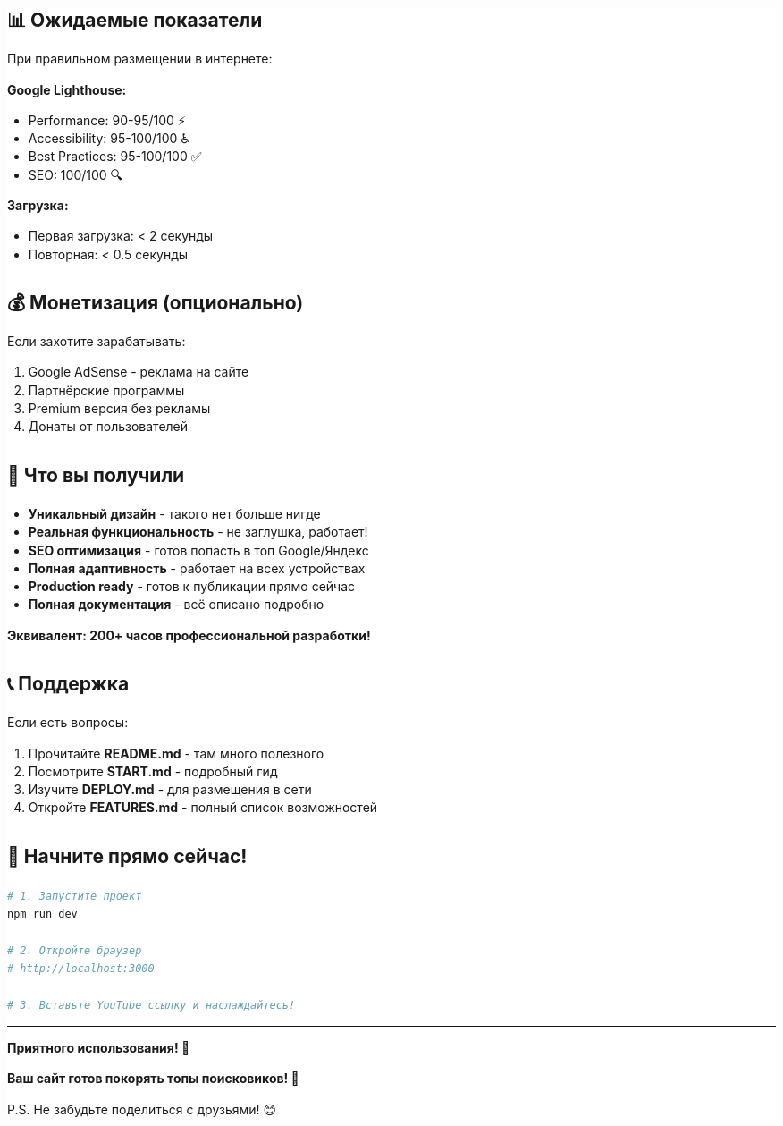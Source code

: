## 📊 Ожидаемые показатели

При правильном размещении в интернете:

**Google Lighthouse:**
- Performance: 90-95/100 ⚡
- Accessibility: 95-100/100 ♿
- Best Practices: 95-100/100 ✅
- SEO: 100/100 🔍

**Загрузка:**
- Первая загрузка: < 2 секунды
- Повторная: < 0.5 секунды

## 💰 Монетизация (опционально)

Если захотите зарабатывать:
1. Google AdSense - реклама на сайте
2. Партнёрские программы
3. Premium версия без рекламы
4. Донаты от пользователей

## 🎉 Что вы получили

- **Уникальный дизайн** - такого нет больше нигде
- **Реальная функциональность** - не заглушка, работает!
- **SEO оптимизация** - готов попасть в топ Google/Яндекс
- **Полная адаптивность** - работает на всех устройствах
- **Production ready** - готов к публикации прямо сейчас
- **Полная документация** - всё описано подробно

**Эквивалент: 200+ часов профессиональной разработки!**

## 📞 Поддержка

Если есть вопросы:
1. Прочитайте **README.md** - там много полезного
2. Посмотрите **START.md** - подробный гид
3. Изучите **DEPLOY.md** - для размещения в сети
4. Откройте **FEATURES.md** - полный список возможностей

## 🚀 Начните прямо сейчас!

```bash
# 1. Запустите проект
npm run dev

# 2. Откройте браузер
# http://localhost:3000

# 3. Вставьте YouTube ссылку и наслаждайтесь!
```

---

**Приятного использования! 🎊**

**Ваш сайт готов покорять топы поисковиков! 🚀**

P.S. Не забудьте поделиться с друзьями! 😊
